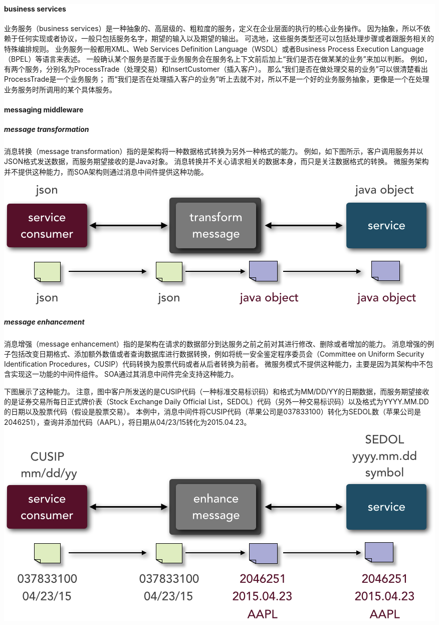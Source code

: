 #### business services
  业务服务（business services）是一种抽象的、高层级的、粗粒度的服务，定义在企业层面的执行的核心业务操作。
  因为抽象，所以不依赖于任何实现或者协议，一般只包括服务名字，期望的输入以及期望的输出。
  可选地，这些服务类型还可以包括处理步骤或者跟服务相关的特殊编排规则。
  业务服务一般都用XML、Web Services Definition Language（WSDL）或者Business Process Execution Language（BPEL）等语言来表述。
  一般确认某个服务是否属于业务服务会在服务名上下文前后加上“我们是否在做某某的业务”来加以判断。
  例如，有两个服务，分别名为ProcessTrade（处理交易）和InsertCustomer（插入客户）。
  那么“我们是否在做处理交易的业务”可以很清楚看出ProcessTrade是一个业务服务；
  而“我们是否在处理插入客户的业务”听上去就不对，所以不是一个好的业务服务抽象，更像是一个在处理业务服务时所调用的某个具体服务。
  
#### messaging middleware
##### message transformation
  消息转换（message transformation）指的是架构将一种数据格式转换为另外一种格式的能力。
  例如，如下图所示，客户调用服务并以JSON格式发送数据，而服务期望接收的是Java对象。
  消息转换并不关心请求相关的数据本身，而只是关注数据格式的转换。
  微服务架构并不提供这种能力，而SOA架构则通过消息中间件提供这种功能。
  
  ![message-transformation](/images/posts/message-transformation.png)
  
##### message enhancement
  消息增强（message enhancement）指的是架构在请求的数据部分到达服务之前之前对其进行修改、删除或者增加的能力。
  消息增强的例子包括改变日期格式、添加额外数值或者查询数据库进行数据转换，例如将统一安全鉴定程序委员会（Committee on Uniform Security Identification Procedures，CUSIP）代码转换为股票代码或者从后者转换为前者。
  微服务模式不提供这种能力，主要是因为其架构中不包含实现这一功能的中间件组件。
  SOA通过其消息中间件完全支持这种能力。

  下图展示了这种能力。
  注意，图中客户所发送的是CUSIP代码（一种标准交易标识码）和格式为MM/DD/YY的日期数据，而服务期望接收的是证券交易所每日正式牌价表（Stock Exchange Daily Official List，SEDOL）代码（另外一种交易标识码）以及格式为YYYY.MM.DD的日期以及股票代码（假设是股票交易）。
  本例中，消息中间件将CUSIP代码（苹果公司是037833100）转化为SEDOL数（苹果公司是2046251），查询并添加代码（AAPL），将日期从04/23/15转化为2015.04.23。
  
  ![message-enhancement](/images/posts/message-enhancement.png)